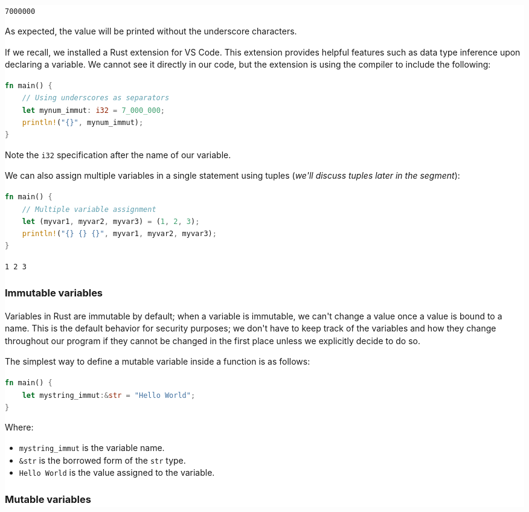 ```
7000000
```

As expected, the value will be printed without the underscore characters.

If we recall, we installed a Rust extension for VS Code. This extension provides helpful features such as data type inference upon declaring a variable. We cannot see it directly in our code, but the extension is using the compiler to include the following:

```rust
fn main() {
    // Using underscores as separators
    let mynum_immut: i32 = 7_000_000;
    println!("{}", mynum_immut);
}
```

Note the `i32` specification after the name of our variable.

We can also assign multiple variables in a single statement using tuples (_we'll discuss tuples later in the segment_):

```rust
fn main() {
    // Multiple variable assignment
    let (myvar1, myvar2, myvar3) = (1, 2, 3);
    println!("{} {} {}", myvar1, myvar2, myvar3);
}
```

```
1 2 3
```

### Immutable variables

Variables in Rust are immutable by default; when a variable is immutable, we can't change a value once a value is bound to a name. This is the default behavior for security purposes; we don't have to keep track of the variables and how they change throughout our program if they cannot be changed in the first place unless we explicitly decide to do so.

The simplest way to define a mutable variable inside a function is as follows:

```rust
fn main() {
    let mystring_immut:&str = "Hello World";
}
```

Where:

- `mystring_immut` is the variable name.
- `&str` is the borrowed form of the `str` type.
- `Hello World` is the value assigned to the variable.

### Mutable variables
